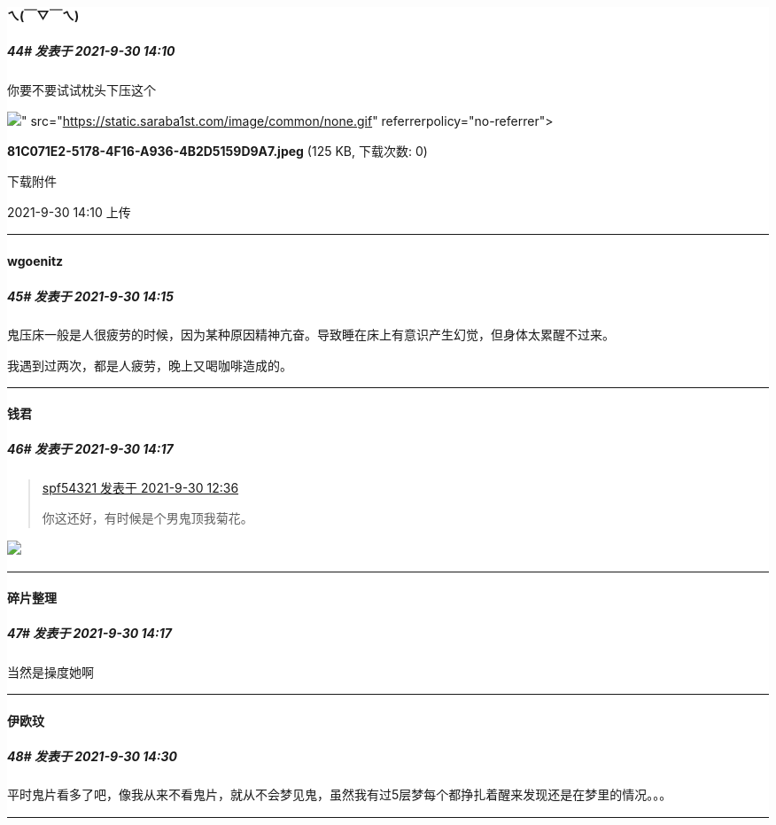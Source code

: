 ####  ㄟ(￣▽￣ㄟ)  
##### 44#       发表于 2021-9-30 14:10


你要不要试试枕头下压这个


<img src="https://img.saraba1st.com/forum/202109/30/141024ujmgijseg8ce6mu8.jpeg" referrerpolicy="no-referrer">" src="https://static.saraba1st.com/image/common/none.gif" referrerpolicy="no-referrer">


<strong>81C071E2-5178-4F16-A936-4B2D5159D9A7.jpeg</strong> (125 KB, 下载次数: 0)

下载附件

2021-9-30 14:10 上传


*****

####  wgoenitz  
##### 45#       发表于 2021-9-30 14:15


鬼压床一般是人很疲劳的时候，因为某种原因精神亢奋。导致睡在床上有意识产生幻觉，但身体太累醒不过来。

我遇到过两次，都是人疲劳，晚上又喝咖啡造成的。


*****

####  钱君  
##### 46#       发表于 2021-9-30 14:17


<blockquote><a href="httphttps://bbs.saraba1st.com/2b/forum.php?mod=redirect&amp;goto=findpost&amp;pid=52949141&amp;ptid=2029558" target="_blank">spf54321 发表于 2021-9-30 12:36</a>

你这还好，有时候是个男鬼顶我菊花。</blockquote>
<img src="https://static.saraba1st.com/image/smiley/face2017/168.gif" referrerpolicy="no-referrer">


*****

####  碎片整理  
##### 47#       发表于 2021-9-30 14:17


当然是操度她啊


*****

####  伊欧玟  
##### 48#       发表于 2021-9-30 14:30


平时鬼片看多了吧，像我从来不看鬼片，就从不会梦见鬼，虽然我有过5层梦每个都挣扎着醒来发现还是在梦里的情况。。。


*****
